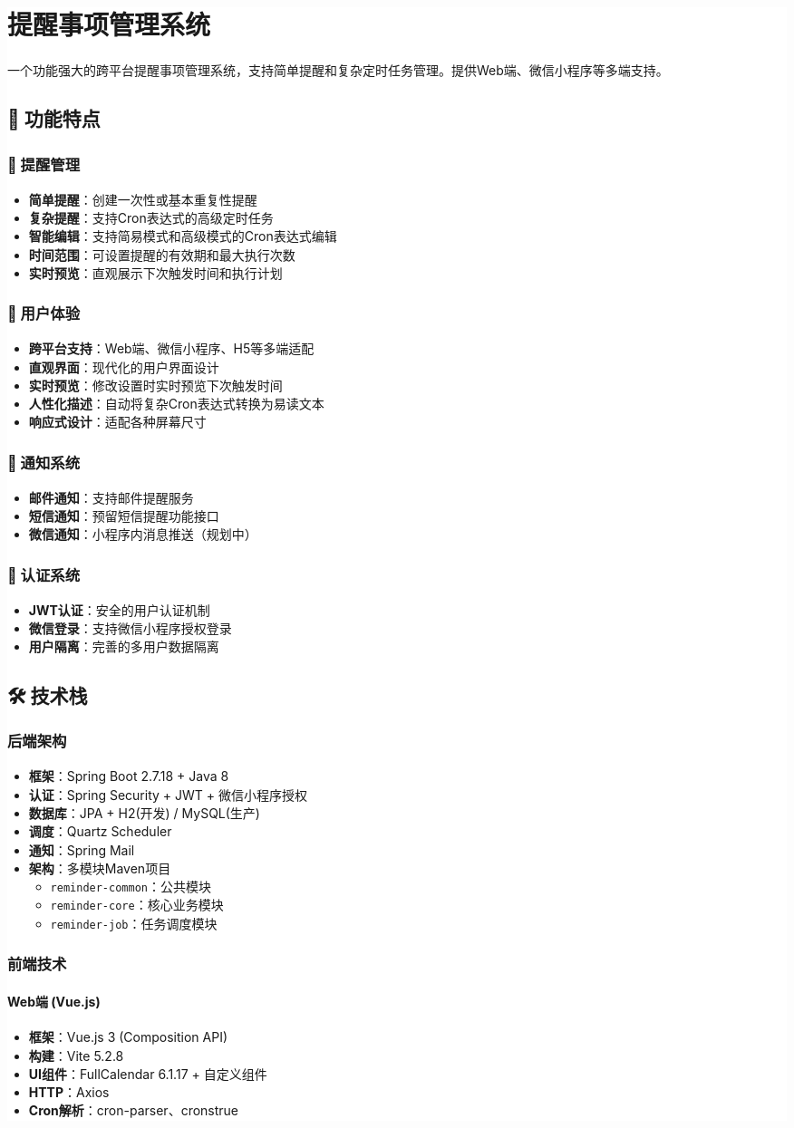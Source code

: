 # 提醒事项管理系统

一个功能强大的跨平台提醒事项管理系统，支持简单提醒和复杂定时任务管理。提供Web端、微信小程序等多端支持。

## 🌟 功能特点

### 📅 提醒管理
- **简单提醒**：创建一次性或基本重复性提醒
- **复杂提醒**：支持Cron表达式的高级定时任务
- **智能编辑**：支持简易模式和高级模式的Cron表达式编辑
- **时间范围**：可设置提醒的有效期和最大执行次数
- **实时预览**：直观展示下次触发时间和执行计划

### 🎯 用户体验
- **跨平台支持**：Web端、微信小程序、H5等多端适配
- **直观界面**：现代化的用户界面设计
- **实时预览**：修改设置时实时预览下次触发时间
- **人性化描述**：自动将复杂Cron表达式转换为易读文本
- **响应式设计**：适配各种屏幕尺寸

### 🔔 通知系统
- **邮件通知**：支持邮件提醒服务
- **短信通知**：预留短信提醒功能接口
- **微信通知**：小程序内消息推送（规划中）

### 🔐 认证系统
- **JWT认证**：安全的用户认证机制
- **微信登录**：支持微信小程序授权登录
- **用户隔离**：完善的多用户数据隔离

## 🛠️ 技术栈

### 后端架构
- **框架**：Spring Boot 2.7.18 + Java 8
- **认证**：Spring Security + JWT + 微信小程序授权
- **数据库**：JPA + H2(开发) / MySQL(生产)
- **调度**：Quartz Scheduler
- **通知**：Spring Mail
- **架构**：多模块Maven项目
  - `reminder-common`：公共模块
  - `reminder-core`：核心业务模块
  - `reminder-job`：任务调度模块

### 前端技术
#### Web端 (Vue.js)
- **框架**：Vue.js 3 (Composition API)
- **构建**：Vite 5.2.8
- **UI组件**：FullCalendar 6.1.17 + 自定义组件
- **HTTP**：Axios
- **Cron解析**：cron-parser、cronstrue
